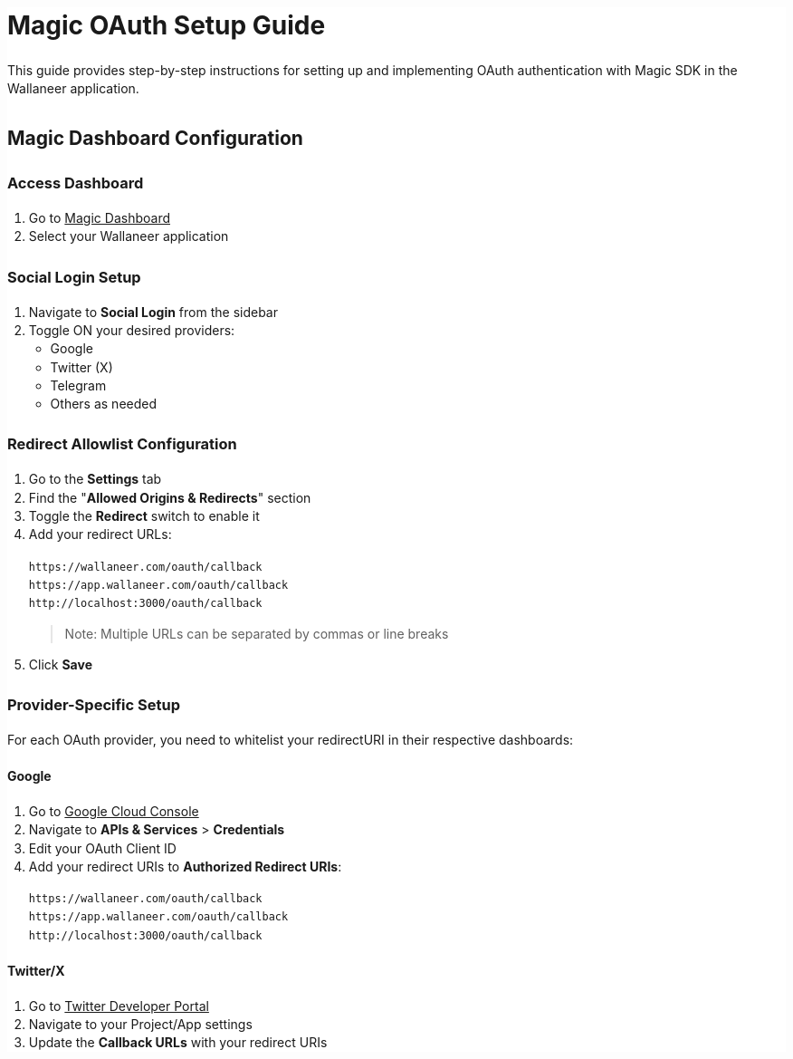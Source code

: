 # Magic OAuth Setup Guide

This guide provides step-by-step instructions for setting up and implementing OAuth authentication with Magic SDK in the Wallaneer application.

## Magic Dashboard Configuration

### Access Dashboard
1. Go to [Magic Dashboard](https://dashboard.magic.link)
2. Select your Wallaneer application

### Social Login Setup
1. Navigate to **Social Login** from the sidebar
2. Toggle ON your desired providers:
   - Google
   - Twitter (X)
   - Telegram
   - Others as needed

### Redirect Allowlist Configuration
1. Go to the **Settings** tab
2. Find the "**Allowed Origins & Redirects**" section
3. Toggle the **Redirect** switch to enable it
4. Add your redirect URLs:
   ```
   https://wallaneer.com/oauth/callback
   https://app.wallaneer.com/oauth/callback
   http://localhost:3000/oauth/callback
   ```
   > Note: Multiple URLs can be separated by commas or line breaks
5. Click **Save**

### Provider-Specific Setup

For each OAuth provider, you need to whitelist your redirectURI in their respective dashboards:

#### Google
1. Go to [Google Cloud Console](https://console.cloud.google.com/)
2. Navigate to **APIs & Services** > **Credentials**
3. Edit your OAuth Client ID
4. Add your redirect URIs to **Authorized Redirect URIs**:
   ```
   https://wallaneer.com/oauth/callback
   https://app.wallaneer.com/oauth/callback
   http://localhost:3000/oauth/callback
   ```

#### Twitter/X
1. Go to [Twitter Developer Portal](https://developer.twitter.com/en/portal/dashboard)
2. Navigate to your Project/App settings
3. Update the **Callback URLs** with your redirect URIs
